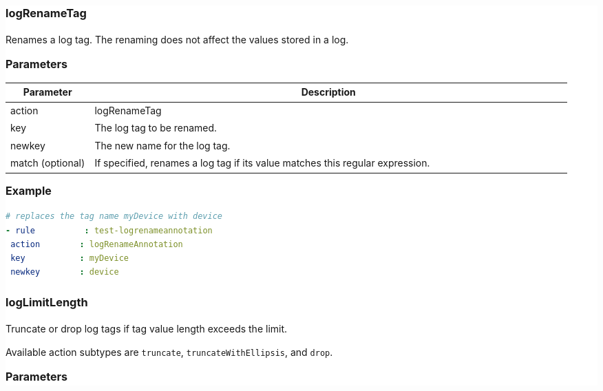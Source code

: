 
### logRenameTag

Renames a log tag. The renaming does not affect the values stored in a log.

<font size="3"><strong>Parameters</strong></font>

<table>
<colgroup>
<col width="15%" />
<col width="85%" />
</colgroup>
<thead>
<tr>
<th>Parameter</th>
<th>Description</th>
</tr>
</thead>
<tbody>
<tr>
<td>action</td>
<td>logRenameTag</td>
</tr>
<tr>
<td>key</td>
<td>The log tag to be renamed.</td>
</tr>
<tr>
<td>newkey</td>
<td>The new name for the log tag.</td>
</tr>
<tr>
<td>match (optional)</td>
<td>If specified, renames a log tag if its value matches this regular expression.</td>
</tr>
</tbody>
</table>

<font size="3"><strong>Example</strong></font>

```yaml
# replaces the tag name myDevice with device
- rule          : test-logrenameannotation
 action        : logRenameAnnotation
 key           : myDevice
 newkey        : device
```

### logLimitLength

Truncate or drop log tags if tag value length exceeds the limit.

Available action subtypes are `truncate`, `truncateWithEllipsis`, and `drop`.

<font size="3"><strong>Parameters</strong></font>
